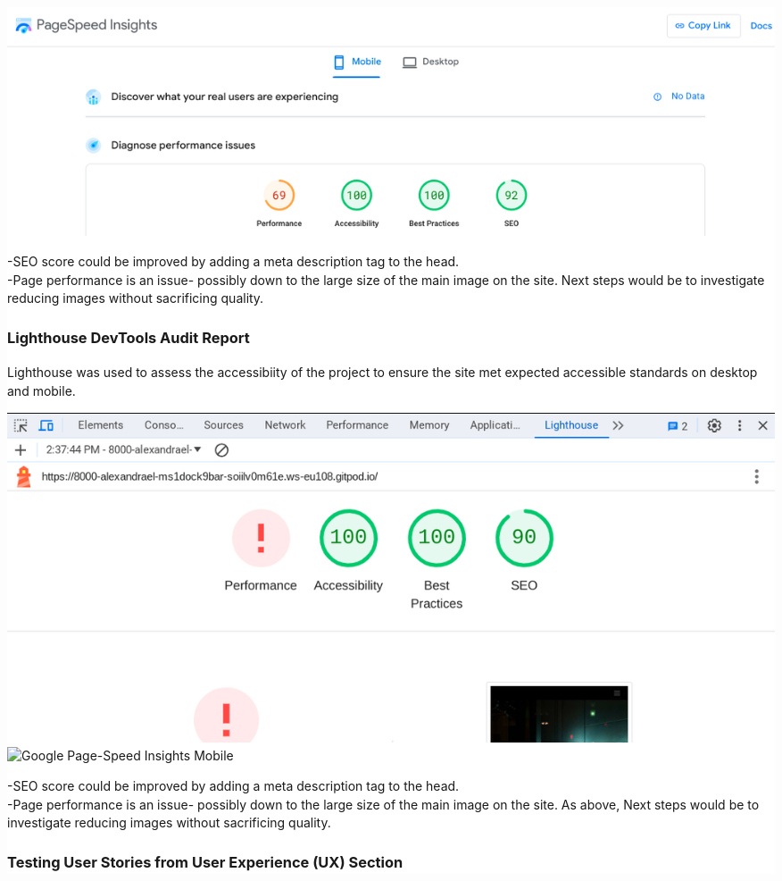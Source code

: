![Google Page-Speed Insights Mobile](/docs/testing/page-speed-mobile.png)

-SEO score could be improved by adding a meta description tag to the head.<br>
-Page performance is an issue- possibly down to the large size of the main image on the site. Next steps would be to investigate reducing images without sacrificing quality.

### Lighthouse DevTools Audit Report

Lighthouse was used to assess the accessibiity of the project to ensure the site met expected accessible standards on desktop and mobile.

![Google Page-Speed Insights Desktop](/docs/testing/lighthouse-page-test-desktop.png)
![Google Page-Speed Insights Mobile](/docs/testing/lighthouse-page-test-mobile.png)

-SEO score could be improved by adding a meta description tag to the head.<br>
-Page performance is an issue- possibly down to the large size of the main image on the site. As above, Next steps would be to investigate reducing images without sacrificing quality.

### Testing User Stories from User Experience (UX) Section
